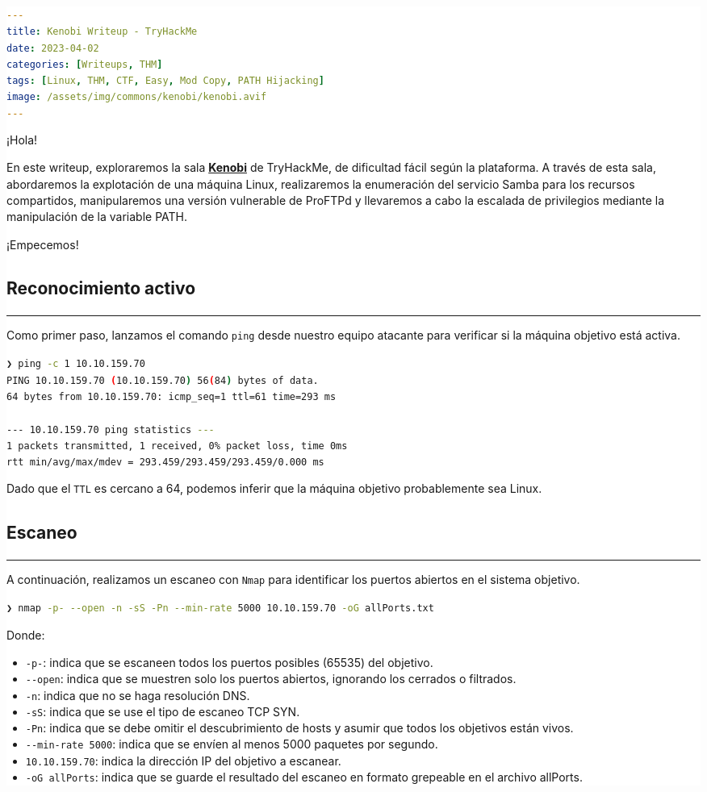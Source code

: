 ```yaml
---
title: Kenobi Writeup - TryHackMe
date: 2023-04-02
categories: [Writeups, THM]
tags: [Linux, THM, CTF, Easy, Mod Copy, PATH Hijacking]
image: /assets/img/commons/kenobi/kenobi.avif
---
```



¡Hola!

En este writeup, exploraremos la sala [**Kenobi**](https://tryhackme.com/room/kenobi) de TryHackMe, de dificultad fácil según la plataforma. A través de esta sala, abordaremos la explotación de una máquina Linux, realizaremos la enumeración del servicio Samba para los recursos compartidos, manipularemos una versión vulnerable de ProFTPd y llevaremos a cabo la escalada de privilegios mediante la manipulación de la variable PATH.

¡Empecemos!

## Reconocimiento activo

---

Como primer paso, lanzamos el comando `ping` desde nuestro equipo atacante para verificar si la máquina objetivo está activa.

```bash
❯ ping -c 1 10.10.159.70
PING 10.10.159.70 (10.10.159.70) 56(84) bytes of data.
64 bytes from 10.10.159.70: icmp_seq=1 ttl=61 time=293 ms

--- 10.10.159.70 ping statistics ---
1 packets transmitted, 1 received, 0% packet loss, time 0ms
rtt min/avg/max/mdev = 293.459/293.459/293.459/0.000 ms
```

Dado que el `TTL` es cercano a 64, podemos inferir que la máquina objetivo probablemente sea Linux.

## Escaneo

---

A continuación, realizamos un escaneo con `Nmap` para identificar los puertos abiertos en el sistema objetivo.

```bash
❯ nmap -p- --open -n -sS -Pn --min-rate 5000 10.10.159.70 -oG allPorts.txt
```

Donde:

- `-p-`: indica que se escaneen todos los puertos posibles (65535) del objetivo.
- `--open`: indica que se muestren solo los puertos abiertos, ignorando los cerrados o filtrados.
- `-n`: indica que no se haga resolución DNS.
- `-sS`: indica que se use el tipo de escaneo TCP SYN.
- `-Pn`: indica que se debe omitir el descubrimiento de hosts y asumir que todos los objetivos están vivos.
- `--min-rate 5000`: indica que se envíen al menos 5000 paquetes por segundo.
- `10.10.159.70`: indica la dirección IP del objetivo a escanear.
- `-oG allPorts`: indica que se guarde el resultado del escaneo en formato grepeable en el archivo allPorts.
